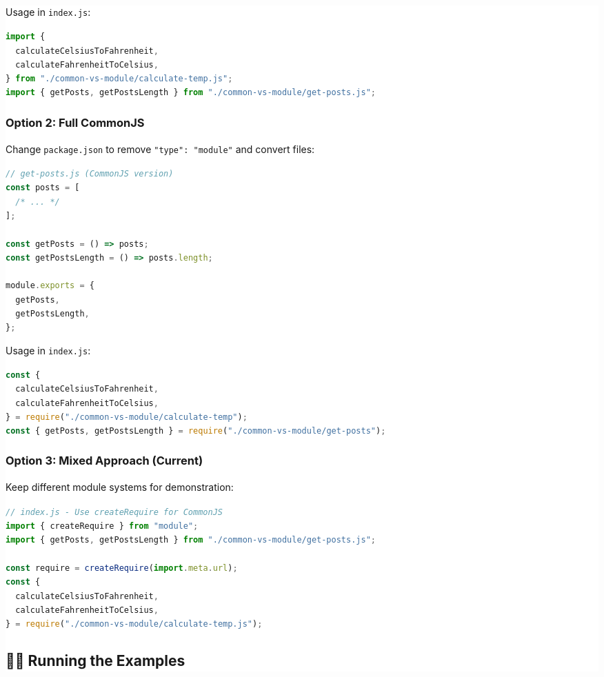 Usage in `index.js`:

```javascript
import {
  calculateCelsiusToFahrenheit,
  calculateFahrenheitToCelsius,
} from "./common-vs-module/calculate-temp.js";
import { getPosts, getPostsLength } from "./common-vs-module/get-posts.js";
```

### Option 2: Full CommonJS

Change `package.json` to remove `"type": "module"` and convert files:

```javascript
// get-posts.js (CommonJS version)
const posts = [
  /* ... */
];

const getPosts = () => posts;
const getPostsLength = () => posts.length;

module.exports = {
  getPosts,
  getPostsLength,
};
```

Usage in `index.js`:

```javascript
const {
  calculateCelsiusToFahrenheit,
  calculateFahrenheitToCelsius,
} = require("./common-vs-module/calculate-temp");
const { getPosts, getPostsLength } = require("./common-vs-module/get-posts");
```

### Option 3: Mixed Approach (Current)

Keep different module systems for demonstration:

```javascript
// index.js - Use createRequire for CommonJS
import { createRequire } from "module";
import { getPosts, getPostsLength } from "./common-vs-module/get-posts.js";

const require = createRequire(import.meta.url);
const {
  calculateCelsiusToFahrenheit,
  calculateFahrenheitToCelsius,
} = require("./common-vs-module/calculate-temp.js");
```

## 🏃‍♂️ Running the Examples
